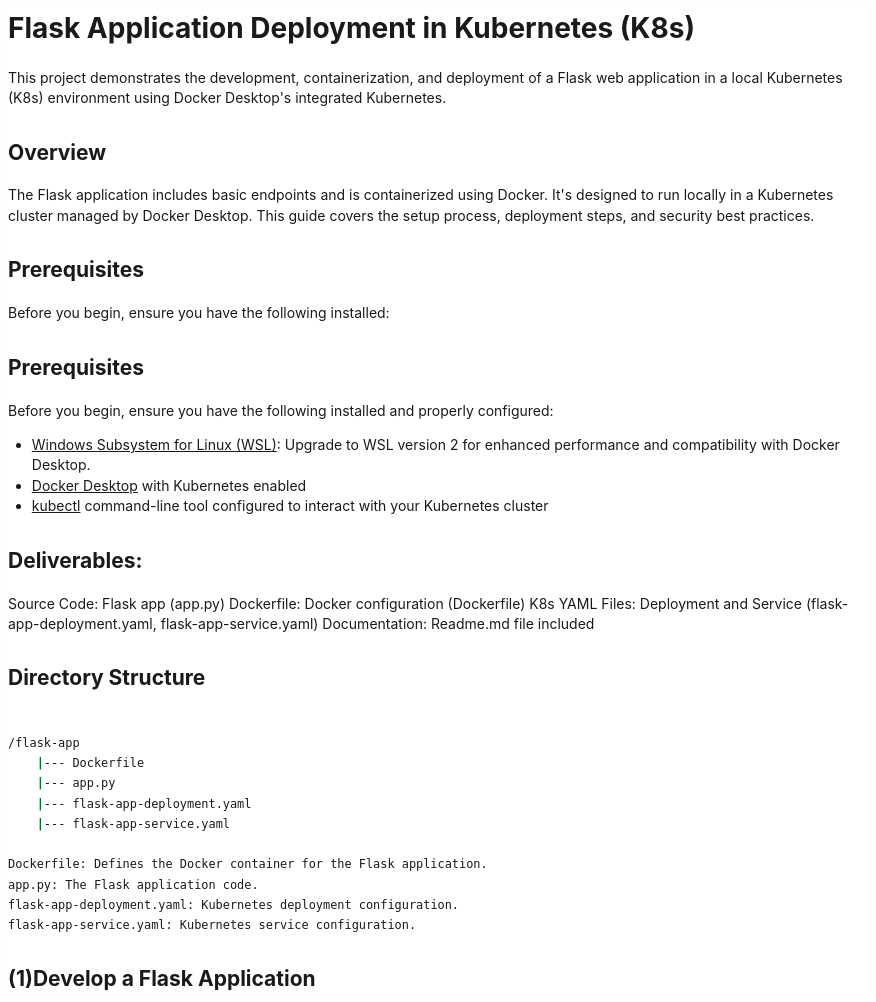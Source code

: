 # Flask Application Deployment in Kubernetes (K8s)

This project demonstrates the development, containerization, and deployment of a Flask web application in a local Kubernetes (K8s) environment using Docker Desktop's integrated Kubernetes.

## Overview

The Flask application includes basic endpoints and is containerized using Docker. 
It's designed to run locally in a Kubernetes cluster managed by Docker Desktop. 
This guide covers the setup process, deployment steps, and security best practices.

## Prerequisites

Before you begin, ensure you have the following installed:
## Prerequisites

Before you begin, ensure you have the following installed and properly configured:

- [Windows Subsystem for Linux (WSL)](https://docs.microsoft.com/en-us/windows/wsl/install-win10): Upgrade to WSL version 2 for enhanced performance and compatibility with Docker Desktop.
- [Docker Desktop](https://www.docker.com/products/docker-desktop) with Kubernetes enabled
- [kubectl](https://kubernetes.io/docs/tasks/tools/) command-line tool configured to interact with your Kubernetes cluster


## Deliverables:
Source Code: Flask app (app.py)
Dockerfile: Docker configuration (Dockerfile)
K8s YAML Files: Deployment and Service (flask-app-deployment.yaml, flask-app-service.yaml)
Documentation: Readme.md file included

## Directory Structure

```bash

/flask-app
    |--- Dockerfile
    |--- app.py
    |--- flask-app-deployment.yaml
    |--- flask-app-service.yaml

Dockerfile: Defines the Docker container for the Flask application.
app.py: The Flask application code.
flask-app-deployment.yaml: Kubernetes deployment configuration.
flask-app-service.yaml: Kubernetes service configuration.

```

## (1)Develop a Flask Application
